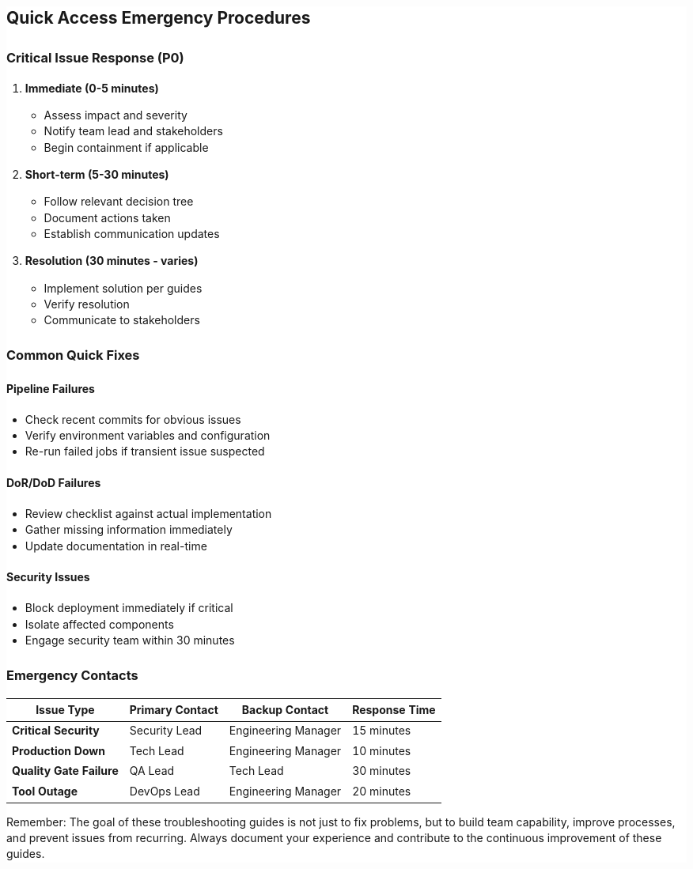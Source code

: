 
## Quick Access Emergency Procedures

### Critical Issue Response (P0)
1. **Immediate (0-5 minutes)**
   - Assess impact and severity
   - Notify team lead and stakeholders
   - Begin containment if applicable

2. **Short-term (5-30 minutes)**
   - Follow relevant decision tree
   - Document actions taken
   - Establish communication updates

3. **Resolution (30 minutes - varies)**
   - Implement solution per guides
   - Verify resolution
   - Communicate to stakeholders

### Common Quick Fixes

#### Pipeline Failures
- Check recent commits for obvious issues
- Verify environment variables and configuration
- Re-run failed jobs if transient issue suspected

#### DoR/DoD Failures
- Review checklist against actual implementation
- Gather missing information immediately
- Update documentation in real-time

#### Security Issues
- Block deployment immediately if critical
- Isolate affected components
- Engage security team within 30 minutes

### Emergency Contacts

| Issue Type | Primary Contact | Backup Contact | Response Time |
|------------|----------------|----------------|---------------|
| **Critical Security** | Security Lead | Engineering Manager | 15 minutes |
| **Production Down** | Tech Lead | Engineering Manager | 10 minutes |
| **Quality Gate Failure** | QA Lead | Tech Lead | 30 minutes |
| **Tool Outage** | DevOps Lead | Engineering Manager | 20 minutes |

Remember: The goal of these troubleshooting guides is not just to fix problems, but to build team capability, improve processes, and prevent issues from recurring. Always document your experience and contribute to the continuous improvement of these guides.